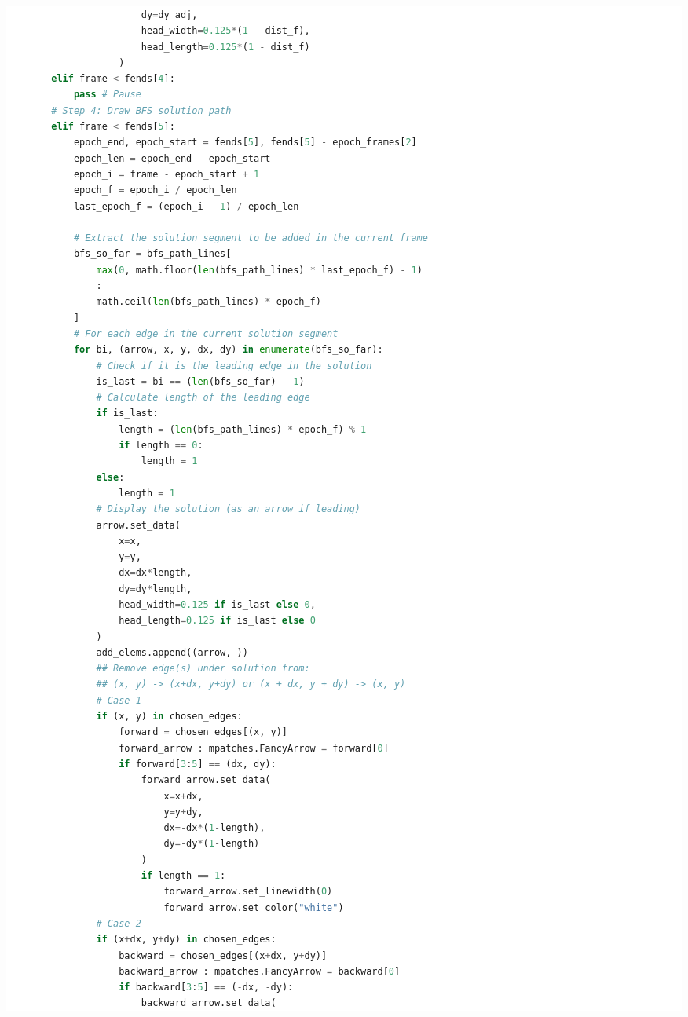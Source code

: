 ```py
                        dy=dy_adj,
                        head_width=0.125*(1 - dist_f),
                        head_length=0.125*(1 - dist_f)
                    )
        elif frame < fends[4]:
            pass # Pause
        # Step 4: Draw BFS solution path
        elif frame < fends[5]:
            epoch_end, epoch_start = fends[5], fends[5] - epoch_frames[2]
            epoch_len = epoch_end - epoch_start
            epoch_i = frame - epoch_start + 1
            epoch_f = epoch_i / epoch_len
            last_epoch_f = (epoch_i - 1) / epoch_len
            
            # Extract the solution segment to be added in the current frame
            bfs_so_far = bfs_path_lines[
                max(0, math.floor(len(bfs_path_lines) * last_epoch_f) - 1)
                :
                math.ceil(len(bfs_path_lines) * epoch_f)
            ]
            # For each edge in the current solution segment
            for bi, (arrow, x, y, dx, dy) in enumerate(bfs_so_far):
                # Check if it is the leading edge in the solution
                is_last = bi == (len(bfs_so_far) - 1)
                # Calculate length of the leading edge
                if is_last:
                    length = (len(bfs_path_lines) * epoch_f) % 1
                    if length == 0:
                        length = 1
                else:
                    length = 1
                # Display the solution (as an arrow if leading)
                arrow.set_data(
                    x=x,
                    y=y,
                    dx=dx*length,
                    dy=dy*length,
                    head_width=0.125 if is_last else 0,
                    head_length=0.125 if is_last else 0
                )
                add_elems.append((arrow, ))
                ## Remove edge(s) under solution from:
                ## (x, y) -> (x+dx, y+dy) or (x + dx, y + dy) -> (x, y)
                # Case 1
                if (x, y) in chosen_edges:
                    forward = chosen_edges[(x, y)]
                    forward_arrow : mpatches.FancyArrow = forward[0]
                    if forward[3:5] == (dx, dy):
                        forward_arrow.set_data(
                            x=x+dx,
                            y=y+dy,
                            dx=-dx*(1-length),
                            dy=-dy*(1-length)
                        )
                        if length == 1:
                            forward_arrow.set_linewidth(0)
                            forward_arrow.set_color("white")
                # Case 2
                if (x+dx, y+dy) in chosen_edges:
                    backward = chosen_edges[(x+dx, y+dy)]
                    backward_arrow : mpatches.FancyArrow = backward[0]
                    if backward[3:5] == (-dx, -dy):
                        backward_arrow.set_data(
```